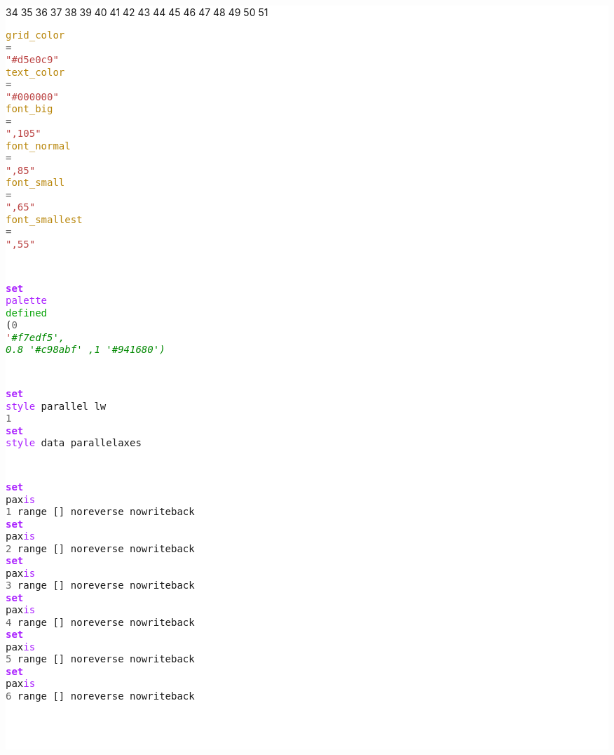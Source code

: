 34
35
36
37
38
39
40
41
42
43
44
45
46
47
48
49
50
51</pre></div></td><td class="code"><div class="highlight"><pre style="line-height:125%"><span></span><span style="color: #B8860B">grid_color</span>    <span style="color: #666666">=</span> <span style="color: #BB4444">&quot;#d5e0c9&quot;</span>
<span style="color: #B8860B">text_color</span>    <span style="color: #666666">=</span> <span style="color: #BB4444">&quot;#000000&quot;</span>
<span style="color: #B8860B">font_big</span>      <span style="color: #666666">=</span> <span style="color: #BB4444">&quot;,105&quot;</span>
<span style="color: #B8860B">font_normal</span>   <span style="color: #666666">=</span> <span style="color: #BB4444">&quot;,85&quot;</span>
<span style="color: #B8860B">font_small</span>    <span style="color: #666666">=</span> <span style="color: #BB4444">&quot;,65&quot;</span>
<span style="color: #B8860B">font_smallest</span> <span style="color: #666666">=</span> <span style="color: #BB4444">&quot;,55&quot;</span>

<span style="color: #AA22FF; font-weight: bold">set</span> <span style="color: #AA22FF">palette</span> <span style="color: #00A000">defined</span> (<span style="color: #666666">0</span> <span style="color: #BB4444">&#39;</span><span style="color: #008800; font-style: italic">#f7edf5&#39;, 0.8 &#39;#c98abf&#39; ,1 &#39;#941680&#39;)</span>

<span style="color: #AA22FF; font-weight: bold">set</span> <span style="color: #AA22FF">style</span> parallel lw <span style="color: #666666">1</span>
<span style="color: #AA22FF; font-weight: bold">set</span> <span style="color: #AA22FF">style</span> data parallelaxes

<span style="color: #AA22FF; font-weight: bold">set</span> <span style="#FF0000">pax</span><span style="color: #AA22FF">is</span> <span style="color: #666666">1</span> range [] noreverse nowriteback
<span style="color: #AA22FF; font-weight: bold">set</span> <span style="#FF0000">pax</span><span style="color: #AA22FF">is</span> <span style="color: #666666">2</span> range [] noreverse nowriteback
<span style="color: #AA22FF; font-weight: bold">set</span> <span style="#FF0000">pax</span><span style="color: #AA22FF">is</span> <span style="color: #666666">3</span> range [] noreverse nowriteback
<span style="color: #AA22FF; font-weight: bold">set</span> <span style="#FF0000">pax</span><span style="color: #AA22FF">is</span> <span style="color: #666666">4</span> range [] noreverse nowriteback
<span style="color: #AA22FF; font-weight: bold">set</span> <span style="#FF0000">pax</span><span style="color: #AA22FF">is</span> <span style="color: #666666">5</span> range [] noreverse nowriteback
<span style="color: #AA22FF; font-weight: bold">set</span> <span style="#FF0000">pax</span><span style="color: #AA22FF">is</span> <span style="color: #666666">6</span> range [] noreverse nowriteback
